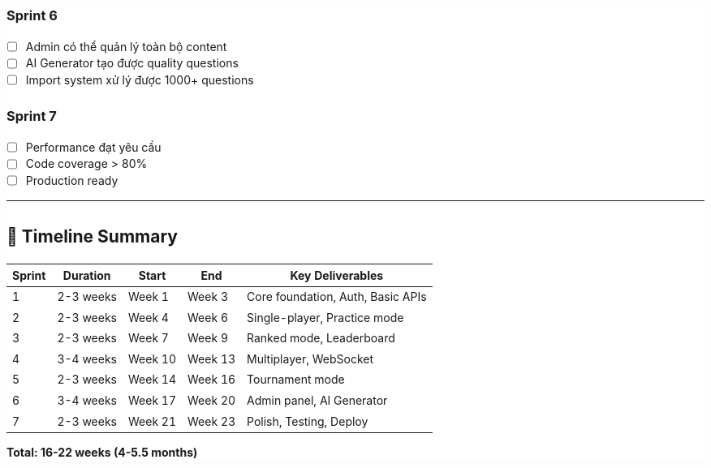 ### Sprint 6
- [ ] Admin có thể quản lý toàn bộ content
- [ ] AI Generator tạo được quality questions
- [ ] Import system xử lý được 1000+ questions

### Sprint 7
- [ ] Performance đạt yêu cầu
- [ ] Code coverage > 80%
- [ ] Production ready

---

## 📅 **Timeline Summary**

| Sprint | Duration | Start | End | Key Deliverables |
|--------|----------|-------|-----|------------------|
| 1 | 2-3 weeks | Week 1 | Week 3 | Core foundation, Auth, Basic APIs |
| 2 | 2-3 weeks | Week 4 | Week 6 | Single-player, Practice mode |
| 3 | 2-3 weeks | Week 7 | Week 9 | Ranked mode, Leaderboard |
| 4 | 3-4 weeks | Week 10 | Week 13 | Multiplayer, WebSocket |
| 5 | 2-3 weeks | Week 14 | Week 16 | Tournament mode |
| 6 | 3-4 weeks | Week 17 | Week 20 | Admin panel, AI Generator |
| 7 | 2-3 weeks | Week 21 | Week 23 | Polish, Testing, Deploy |

**Total: 16-22 weeks (4-5.5 months)**
